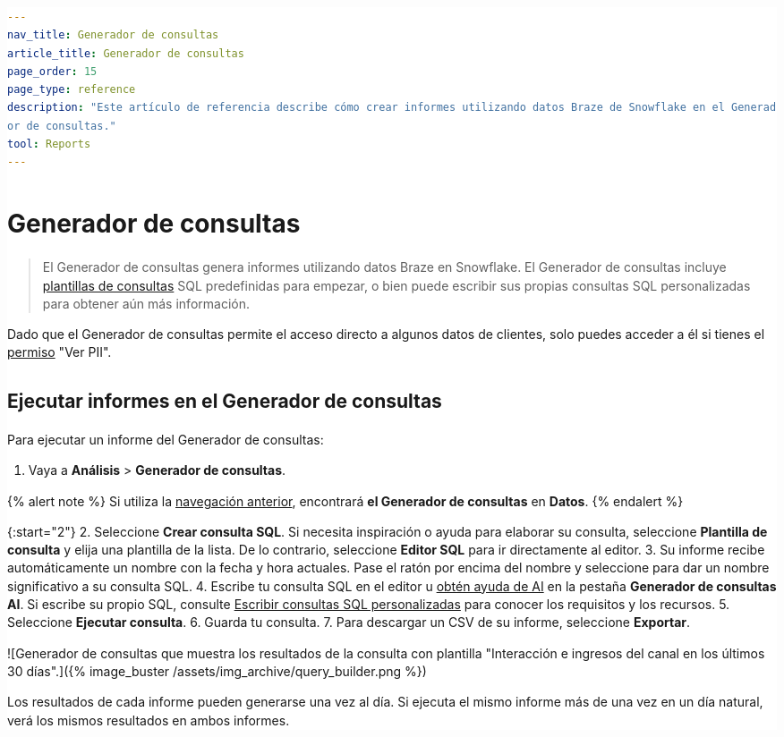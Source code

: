 ```yaml
---
nav_title: Generador de consultas
article_title: Generador de consultas
page_order: 15
page_type: reference
description: "Este artículo de referencia describe cómo crear informes utilizando datos Braze de Snowflake en el Generador de consultas."
tool: Reports
---
```


# Generador de consultas

> El Generador de consultas genera informes utilizando datos Braze en Snowflake. El Generador de consultas incluye [plantillas de consultas]({{site.baseurl}}/user_guide/data_and_analytics/query_builder/query_templates/) SQL predefinidas para empezar, o bien puede escribir sus propias consultas SQL personalizadas para obtener aún más información.

Dado que el Generador de consultas permite el acceso directo a algunos datos de clientes, solo puedes acceder a él si tienes el [permiso]({{site.baseurl}}/user_guide/administrative/manage_your_braze_users/user_permissions/) "Ver PII".

## Ejecutar informes en el Generador de consultas

Para ejecutar un informe del Generador de consultas:

1. Vaya a **Análisis** > **Generador de consultas**.

{% alert note %}
Si utiliza la [navegación anterior]({{site.baseurl}}/navigation), encontrará **el Generador de consultas** en **Datos**.
{% endalert %}

{:start="2"}
2\. Seleccione **Crear consulta SQL**. Si necesita inspiración o ayuda para elaborar su consulta, seleccione **Plantilla de consulta** y elija una plantilla de la lista. De lo contrario, seleccione **Editor SQL** para ir directamente al editor.
3\. Su informe recibe automáticamente un nombre con la fecha y hora actuales. Pase el ratón por encima del nombre y seleccione <i class="fas fa-pencil" alt="Edit"></i> para dar un nombre significativo a su consulta SQL.
4\. Escribe tu consulta SQL en el editor u [obtén ayuda de AI](#ai-query-builder) en la pestaña **Generador de consultas AI**. Si escribe su propio SQL, consulte [Escribir consultas SQL personalizadas](#custom-sql) para conocer los requisitos y los recursos.
5\. Seleccione **Ejecutar consulta**.
6\. Guarda tu consulta.
7\. Para descargar un CSV de su informe, seleccione **Exportar**.

![Generador de consultas que muestra los resultados de la consulta con plantilla "Interacción e ingresos del canal en los últimos 30 días".]({% image_buster /assets/img_archive/query_builder.png %})

Los resultados de cada informe pueden generarse una vez al día. Si ejecuta el mismo informe más de una vez en un día natural, verá los mismos resultados en ambos informes.
